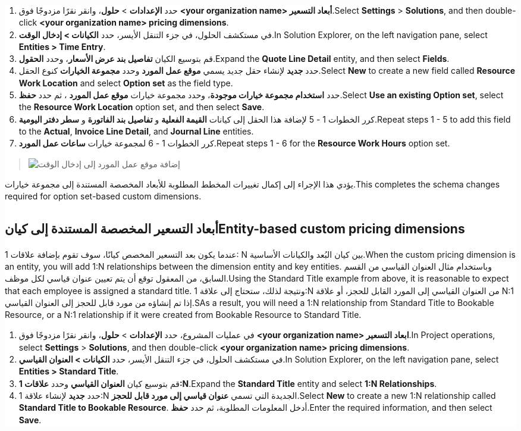 1. <span data-ttu-id="d3f6c-136">حدد **الإعدادات** > **حلول**، وانقر نقرًا مزدوجًا فوق **\<your organization name> أبعاد التسعير**.</span><span class="sxs-lookup"><span data-stu-id="d3f6c-136">Select **Settings** > **Solutions**, and then double-click **\<your organization name> pricing dimensions**.</span></span>
2. <span data-ttu-id="d3f6c-137">في مستكشف الحلول، في جزء التنقل الأيسر، حدد **الكيانات > إدخال الوقت**.</span><span class="sxs-lookup"><span data-stu-id="d3f6c-137">In Solution Explorer, on the left navigation pane, select  **Entities > Time Entry**.</span></span>
3. <span data-ttu-id="d3f6c-138">قم بتوسيع الكيان **تفاصيل بند عرض الأسعار**، وحدد **الحقول**.</span><span class="sxs-lookup"><span data-stu-id="d3f6c-138">Expand the **Quote Line Detail** entity, and then select **Fields**.</span></span>
4. <span data-ttu-id="d3f6c-139">حدد **جديد** لإنشاء حقل جديد يسمي **موقع عمل المورد** وحدد **مجموعة الخيارات** كنوع الحقل.</span><span class="sxs-lookup"><span data-stu-id="d3f6c-139">Select **New** to create a new field called **Resource Work Location** and select **Option set** as the field type.</span></span> 
5. <span data-ttu-id="d3f6c-140">حدد **استخدام مجموعة خيارات موجودة**، وحدد مجموعة خيارات **موقع عمل المورد** ، ثم حدد **حفظ**.</span><span class="sxs-lookup"><span data-stu-id="d3f6c-140">Select **Use an existing Option set**, select the **Resource Work Location** option set, and then select **Save**.</span></span>
6. <span data-ttu-id="d3f6c-141">كرر الخطوات 1 - 5 لإضافة هذا الحقل إلى كيانات **القيمة الفعلية** و **تفاصيل بند الفاتورة** و **سطر دفتر اليومية**.</span><span class="sxs-lookup"><span data-stu-id="d3f6c-141">Repeat steps 1 - 5 to add this field to the **Actual**, **Invoice Line Detail**, and **Journal Line** entities.</span></span>
7. <span data-ttu-id="d3f6c-142">كرر الخطوات 1 - 6 لمجموعة خيارات **ساعات عمل المورد**.</span><span class="sxs-lookup"><span data-stu-id="d3f6c-142">Repeat steps 1 - 6 for the **Resource Work Hours** option set.</span></span> 

> ![إضافة موقع عمل المورد إلى إدخال الوقت](media/RWL-time-entry.png)

<span data-ttu-id="d3f6c-144">يؤدي هذا الإجراء إلى إكمال تغييرات المخطط المطلوبة للأبعاد المخصصة المستندة إلى مجموعة خيارات.</span><span class="sxs-lookup"><span data-stu-id="d3f6c-144">This completes the schema changes required for option set-based custom dimensions.</span></span>

## <a name="entity-based-custom-pricing-dimensions"></a><span data-ttu-id="d3f6c-145">أبعاد التسعير المخصصة المستندة إلى كيان</span><span class="sxs-lookup"><span data-stu-id="d3f6c-145">Entity-based custom pricing dimensions</span></span>

<span data-ttu-id="d3f6c-146">عندما يكون بعد التسعير المخصص كيانًا، سوف تقوم بإضافة علاقات 1: N بين كيان البُعد والكيانات الأساسية.</span><span class="sxs-lookup"><span data-stu-id="d3f6c-146">When the custom pricing dimension is an entity, you will add 1:N relationships between the dimension entity and key entities.</span></span> <span data-ttu-id="d3f6c-147">وباستخدام مثال العنوان القياسي من القسم السابق، من المعقول توقع أن يتم تعيين عنوان قياسي لكل موظف.</span><span class="sxs-lookup"><span data-stu-id="d3f6c-147">Using the Standard Title example from above, it is reasonable to expect that each employee is assigned a standard title.</span></span> <span data-ttu-id="d3f6c-148">ونتيجة لذلك، ستحتاج إلى علاقة 1:N من العنوان القياسي إلى المورد القابل للحجز، أو علاقة N:1 إذا تم إنشاؤه من مورد قابل للحجز إلى العنوان القياسي.</span><span class="sxs-lookup"><span data-stu-id="d3f6c-148">SAs a result, you will need a 1:N relationship from Standard Title to Bookable Resource, or a N:1 relationship if it were created from Bookable Resource to Standard Title.</span></span>

1. <span data-ttu-id="d3f6c-149">في عمليات المشروع، حدد **الإعدادات** > **حلول**، وانقر نقرًا مزدوجًا فوق **\<your organization name> ابعاد التسعير**.</span><span class="sxs-lookup"><span data-stu-id="d3f6c-149">In Project operations, select **Settings** > **Solutions**, and then double-click **\<your organization name> pricing dimensions**.</span></span> 
2. <span data-ttu-id="d3f6c-150">في مستكشف الحلول، في جزء التنقل الأيسر، حدد **الكيانات > العنوان القياسي**.</span><span class="sxs-lookup"><span data-stu-id="d3f6c-150">In Solution Explorer, on the left navigation pane, select **Entities > Standard Title**.</span></span>
3. <span data-ttu-id="d3f6c-151">قم بتوسيع كيان **العنوان القياسي** وحدد  **علاقات 1:N**.</span><span class="sxs-lookup"><span data-stu-id="d3f6c-151">Expand the **Standard Title** entity and select **1:N Relationships**.</span></span>
4. <span data-ttu-id="d3f6c-152">حدد **جديد** لإنشاء علاقة 1:N الجديدة التي تسمي **عنوان قياسي إلى مورد قابل للحجز**.</span><span class="sxs-lookup"><span data-stu-id="d3f6c-152">Select **New** to create a new 1:N relationship called **Standard Title to Bookable Resource**.</span></span> <span data-ttu-id="d3f6c-153">أدخل المعلومات المطلوبة، ثم حدد **حفظ**.</span><span class="sxs-lookup"><span data-stu-id="d3f6c-153">Enter the required information, and then select **Save**.</span></span>

